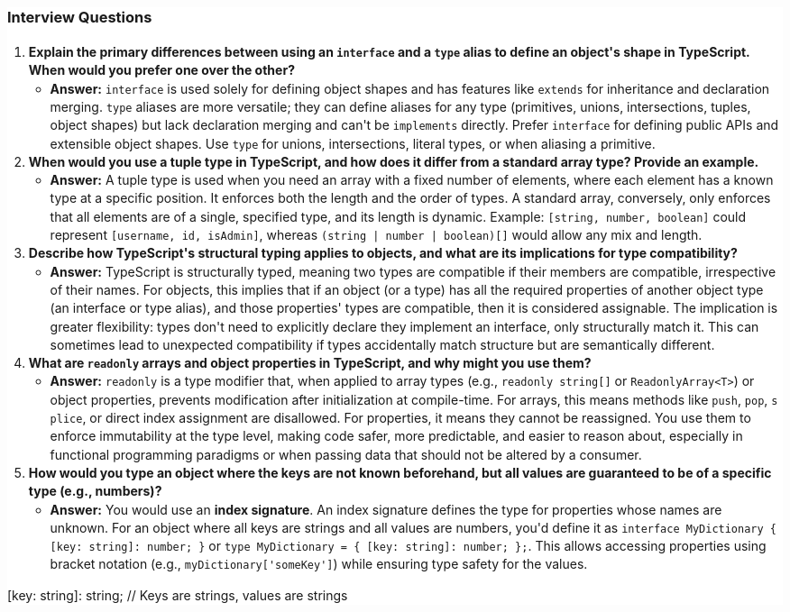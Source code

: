 
### Interview Questions
1.  **Explain the primary differences between using an `interface` and a `type` alias to define an object's shape in TypeScript. When would you prefer one over the other?**
    *   **Answer:** `interface` is used solely for defining object shapes and has features like `extends` for inheritance and declaration merging. `type` aliases are more versatile; they can define aliases for any type (primitives, unions, intersections, tuples, object shapes) but lack declaration merging and can't be `implements` directly. Prefer `interface` for defining public APIs and extensible object shapes. Use `type` for unions, intersections, literal types, or when aliasing a primitive.
2.  **When would you use a tuple type in TypeScript, and how does it differ from a standard array type? Provide an example.**
    *   **Answer:** A tuple type is used when you need an array with a fixed number of elements, where each element has a known type at a specific position. It enforces both the length and the order of types. A standard array, conversely, only enforces that all elements are of a single, specified type, and its length is dynamic. Example: `[string, number, boolean]` could represent `[username, id, isAdmin]`, whereas `(string | number | boolean)[]` would allow any mix and length.
3.  **Describe how TypeScript's structural typing applies to objects, and what are its implications for type compatibility?**
    *   **Answer:** TypeScript is structurally typed, meaning two types are compatible if their members are compatible, irrespective of their names. For objects, this implies that if an object (or a type) has all the required properties of another object type (an interface or type alias), and those properties' types are compatible, then it is considered assignable. The implication is greater flexibility: types don't need to explicitly declare they implement an interface, only structurally match it. This can sometimes lead to unexpected compatibility if types accidentally match structure but are semantically different.
4.  **What are `readonly` arrays and object properties in TypeScript, and why might you use them?**
    *   **Answer:** `readonly` is a type modifier that, when applied to array types (e.g., `readonly string[]` or `ReadonlyArray<T>`) or object properties, prevents modification after initialization at compile-time. For arrays, this means methods like `push`, `pop`, `splice`, or direct index assignment are disallowed. For properties, it means they cannot be reassigned. You use them to enforce immutability at the type level, making code safer, more predictable, and easier to reason about, especially in functional programming paradigms or when passing data that should not be altered by a consumer.
5.  **How would you type an object where the keys are not known beforehand, but all values are guaranteed to be of a specific type (e.g., numbers)?**
    *   **Answer:** You would use an **index signature**. An index signature defines the type for properties whose names are unknown. For an object where all keys are strings and all values are numbers, you'd define it as `interface MyDictionary { [key: string]: number; }` or `type MyDictionary = { [key: string]: number; };`. This allows accessing properties using bracket notation (e.g., `myDictionary['someKey']`) while ensuring type safety for the values.

  [key: string]: string; // Keys are strings, values are strings